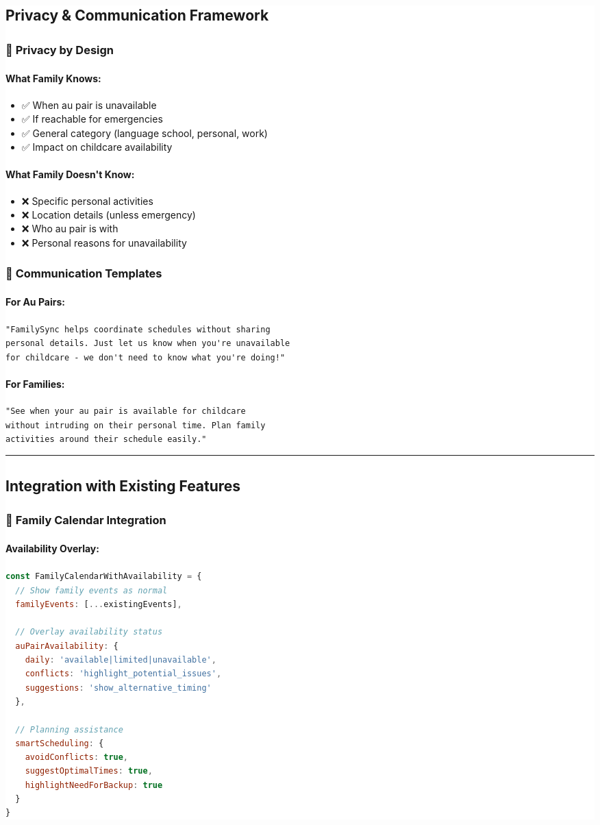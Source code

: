 
## Privacy & Communication Framework

### 🔐 **Privacy by Design**

#### What Family Knows:
- ✅ When au pair is unavailable
- ✅ If reachable for emergencies
- ✅ General category (language school, personal, work)
- ✅ Impact on childcare availability

#### What Family Doesn't Know:
- ❌ Specific personal activities
- ❌ Location details (unless emergency)
- ❌ Who au pair is with
- ❌ Personal reasons for unavailability

### 💬 **Communication Templates**

#### For Au Pairs:
```
"FamilySync helps coordinate schedules without sharing 
personal details. Just let us know when you're unavailable 
for childcare - we don't need to know what you're doing!"
```

#### For Families:
```
"See when your au pair is available for childcare 
without intruding on their personal time. Plan family 
activities around their schedule easily."
```

---

## Integration with Existing Features

### 🔄 **Family Calendar Integration**

#### Availability Overlay:
```javascript
const FamilyCalendarWithAvailability = {
  // Show family events as normal
  familyEvents: [...existingEvents],
  
  // Overlay availability status
  auPairAvailability: {
    daily: 'available|limited|unavailable',
    conflicts: 'highlight_potential_issues',
    suggestions: 'show_alternative_timing'
  },
  
  // Planning assistance
  smartScheduling: {
    avoidConflicts: true,
    suggestOptimalTimes: true,
    highlightNeedForBackup: true
  }
}
```
